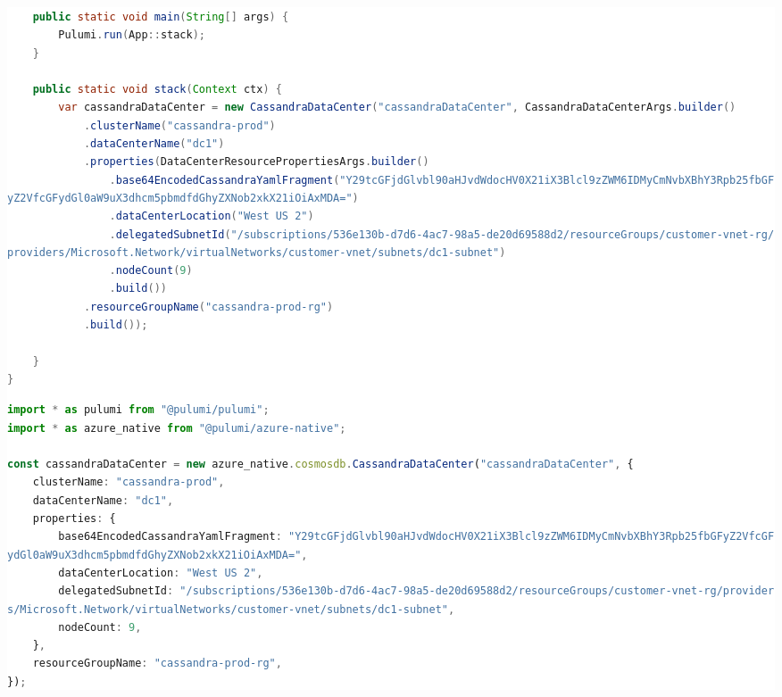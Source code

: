 ```java
    public static void main(String[] args) {
        Pulumi.run(App::stack);
    }

    public static void stack(Context ctx) {
        var cassandraDataCenter = new CassandraDataCenter("cassandraDataCenter", CassandraDataCenterArgs.builder()
            .clusterName("cassandra-prod")
            .dataCenterName("dc1")
            .properties(DataCenterResourcePropertiesArgs.builder()
                .base64EncodedCassandraYamlFragment("Y29tcGFjdGlvbl90aHJvdWdocHV0X21iX3Blcl9zZWM6IDMyCmNvbXBhY3Rpb25fbGFyZ2VfcGFydGl0aW9uX3dhcm5pbmdfdGhyZXNob2xkX21iOiAxMDA=")
                .dataCenterLocation("West US 2")
                .delegatedSubnetId("/subscriptions/536e130b-d7d6-4ac7-98a5-de20d69588d2/resourceGroups/customer-vnet-rg/providers/Microsoft.Network/virtualNetworks/customer-vnet/subnets/dc1-subnet")
                .nodeCount(9)
                .build())
            .resourceGroupName("cassandra-prod-rg")
            .build());

    }
}

```


</pulumi-choosable>
</div>


<div>
<pulumi-choosable type="language" values="typescript">


```typescript
import * as pulumi from "@pulumi/pulumi";
import * as azure_native from "@pulumi/azure-native";

const cassandraDataCenter = new azure_native.cosmosdb.CassandraDataCenter("cassandraDataCenter", {
    clusterName: "cassandra-prod",
    dataCenterName: "dc1",
    properties: {
        base64EncodedCassandraYamlFragment: "Y29tcGFjdGlvbl90aHJvdWdocHV0X21iX3Blcl9zZWM6IDMyCmNvbXBhY3Rpb25fbGFyZ2VfcGFydGl0aW9uX3dhcm5pbmdfdGhyZXNob2xkX21iOiAxMDA=",
        dataCenterLocation: "West US 2",
        delegatedSubnetId: "/subscriptions/536e130b-d7d6-4ac7-98a5-de20d69588d2/resourceGroups/customer-vnet-rg/providers/Microsoft.Network/virtualNetworks/customer-vnet/subnets/dc1-subnet",
        nodeCount: 9,
    },
    resourceGroupName: "cassandra-prod-rg",
});

```

